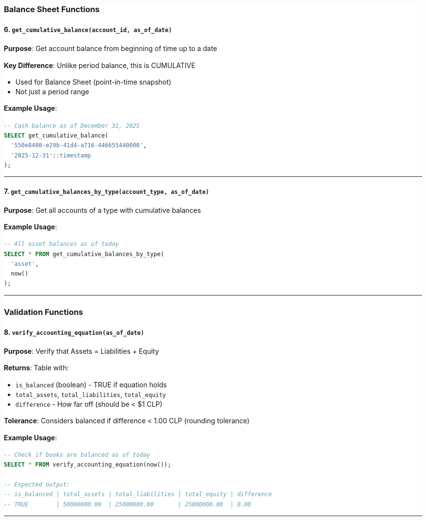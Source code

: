 
### **Balance Sheet Functions**

#### 6. `get_cumulative_balance(account_id, as_of_date)`
**Purpose**: Get account balance from beginning of time up to a date

**Key Difference**: Unlike period balance, this is CUMULATIVE
- Used for Balance Sheet (point-in-time snapshot)
- Not just a period range

**Example Usage**:
```sql
-- Cash balance as of December 31, 2025
SELECT get_cumulative_balance(
  '550e8400-e29b-41d4-a716-446655440000', 
  '2025-12-31'::timestamp
);
```

---

#### 7. `get_cumulative_balances_by_type(account_type, as_of_date)`
**Purpose**: Get all accounts of a type with cumulative balances

**Example Usage**:
```sql
-- All asset balances as of today
SELECT * FROM get_cumulative_balances_by_type(
  'asset', 
  now()
);
```

---

### **Validation Functions**

#### 8. `verify_accounting_equation(as_of_date)`
**Purpose**: Verify that Assets = Liabilities + Equity

**Returns**: Table with:
- `is_balanced` (boolean) - TRUE if equation holds
- `total_assets`, `total_liabilities`, `total_equity`
- `difference` - How far off (should be < $1 CLP)

**Tolerance**: Considers balanced if difference < 1.00 CLP (rounding tolerance)

**Example Usage**:
```sql
-- Check if books are balanced as of today
SELECT * FROM verify_accounting_equation(now());

-- Expected output:
-- is_balanced | total_assets | total_liabilities | total_equity | difference
-- TRUE        | 50000000.00  | 25000000.00       | 25000000.00  | 0.00
```

---